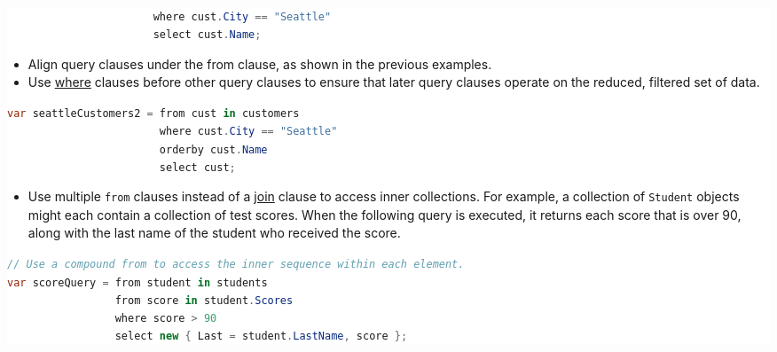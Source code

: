 ```C#
                       where cust.City == "Seattle"
                       select cust.Name;
```
- Align query clauses under the from clause, as shown in the previous examples.
- Use [where](https://docs.microsoft.com/en-us/dotnet/csharp/language-reference/keywords/where-clause) clauses before other query clauses to ensure that later query clauses operate on the reduced, filtered set of data.
```C#
var seattleCustomers2 = from cust in customers
                        where cust.City == "Seattle"
                        orderby cust.Name
                        select cust;
```
- Use multiple `from` clauses instead of a [join](https://docs.microsoft.com/en-us/dotnet/csharp/language-reference/keywords/join-clause) clause to access inner collections. For example, a collection of `Student` objects might each contain a collection of test scores. When the following query is executed, it returns each score that is over 90, along with the last name of the student who received the score.
```C#
// Use a compound from to access the inner sequence within each element.
var scoreQuery = from student in students
                 from score in student.Scores
                 where score > 90
                 select new { Last = student.LastName, score };
```
